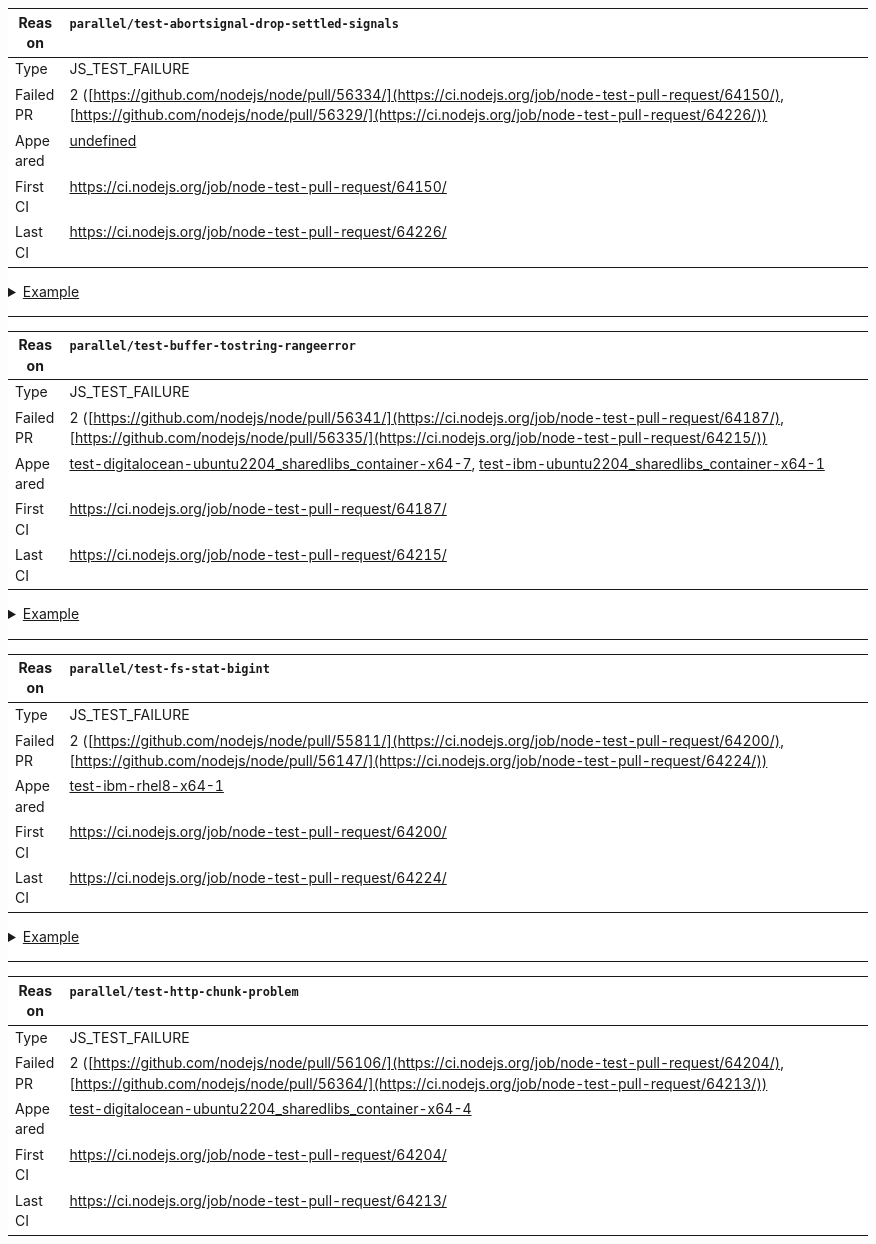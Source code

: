 | Reason | <code>parallel/test-abortsignal-drop-settled-signals</code> |
| - | :- |
| Type | JS_TEST_FAILURE |
| Failed PR | 2 ([https://github.com/nodejs/node/pull/56334/](https://ci.nodejs.org/job/node-test-pull-request/64150/), [https://github.com/nodejs/node/pull/56329/](https://ci.nodejs.org/job/node-test-pull-request/64226/)) |
| Appeared | [undefined](https://ci.nodejs.org/job/node-test-commit-custom-suites-freestyle/39977/console) |
| First CI | https://ci.nodejs.org/job/node-test-pull-request/64150/ |
| Last CI | https://ci.nodejs.org/job/node-test-pull-request/64226/ |

<details><summary><a href="https://ci.nodejs.org/job/node-test-commit-custom-suites-freestyle/39977/console">Example</a></summary></details>

-------

| Reason | <code>parallel/test-buffer-tostring-rangeerror</code> |
| - | :- |
| Type | JS_TEST_FAILURE |
| Failed PR | 2 ([https://github.com/nodejs/node/pull/56341/](https://ci.nodejs.org/job/node-test-pull-request/64187/), [https://github.com/nodejs/node/pull/56335/](https://ci.nodejs.org/job/node-test-pull-request/64215/)) |
| Appeared | [test-digitalocean-ubuntu2204_sharedlibs_container-x64-7](https://ci.nodejs.org/job/node-test-commit-linux-containered/nodes=ubuntu2204_sharedlibs_smallicu_x64/48093/console), [test-ibm-ubuntu2204_sharedlibs_container-x64-1](https://ci.nodejs.org/job/node-test-commit-linux-containered/nodes=ubuntu2204_sharedlibs_smallicu_x64/48063/console) |
| First CI | https://ci.nodejs.org/job/node-test-pull-request/64187/ |
| Last CI | https://ci.nodejs.org/job/node-test-pull-request/64215/ |

<details><summary><a href="https://ci.nodejs.org/job/node-test-commit-linux-containered/nodes=ubuntu2204_sharedlibs_smallicu_x64/48093/console">Example</a></summary></details>

-------

| Reason | <code>parallel/test-fs-stat-bigint</code> |
| - | :- |
| Type | JS_TEST_FAILURE |
| Failed PR | 2 ([https://github.com/nodejs/node/pull/55811/](https://ci.nodejs.org/job/node-test-pull-request/64200/), [https://github.com/nodejs/node/pull/56147/](https://ci.nodejs.org/job/node-test-pull-request/64224/)) |
| Appeared | [test-ibm-rhel8-x64-1](https://ci.nodejs.org/job/node-test-commit-linux/nodes=rhel8-x64/62298/console) |
| First CI | https://ci.nodejs.org/job/node-test-pull-request/64200/ |
| Last CI | https://ci.nodejs.org/job/node-test-pull-request/64224/ |

<details><summary><a href="https://ci.nodejs.org/job/node-test-commit-linux/nodes=rhel8-x64/62298/console">Example</a></summary></details>

-------

| Reason | <code>parallel/test-http-chunk-problem</code> |
| - | :- |
| Type | JS_TEST_FAILURE |
| Failed PR | 2 ([https://github.com/nodejs/node/pull/56106/](https://ci.nodejs.org/job/node-test-pull-request/64204/), [https://github.com/nodejs/node/pull/56364/](https://ci.nodejs.org/job/node-test-pull-request/64213/)) |
| Appeared | [test-digitalocean-ubuntu2204_sharedlibs_container-x64-4](https://ci.nodejs.org/job/node-test-commit-linux-containered/nodes=ubuntu2204_sharedlibs_shared_x64/48091/console) |
| First CI | https://ci.nodejs.org/job/node-test-pull-request/64204/ |
| Last CI | https://ci.nodejs.org/job/node-test-pull-request/64213/ |
